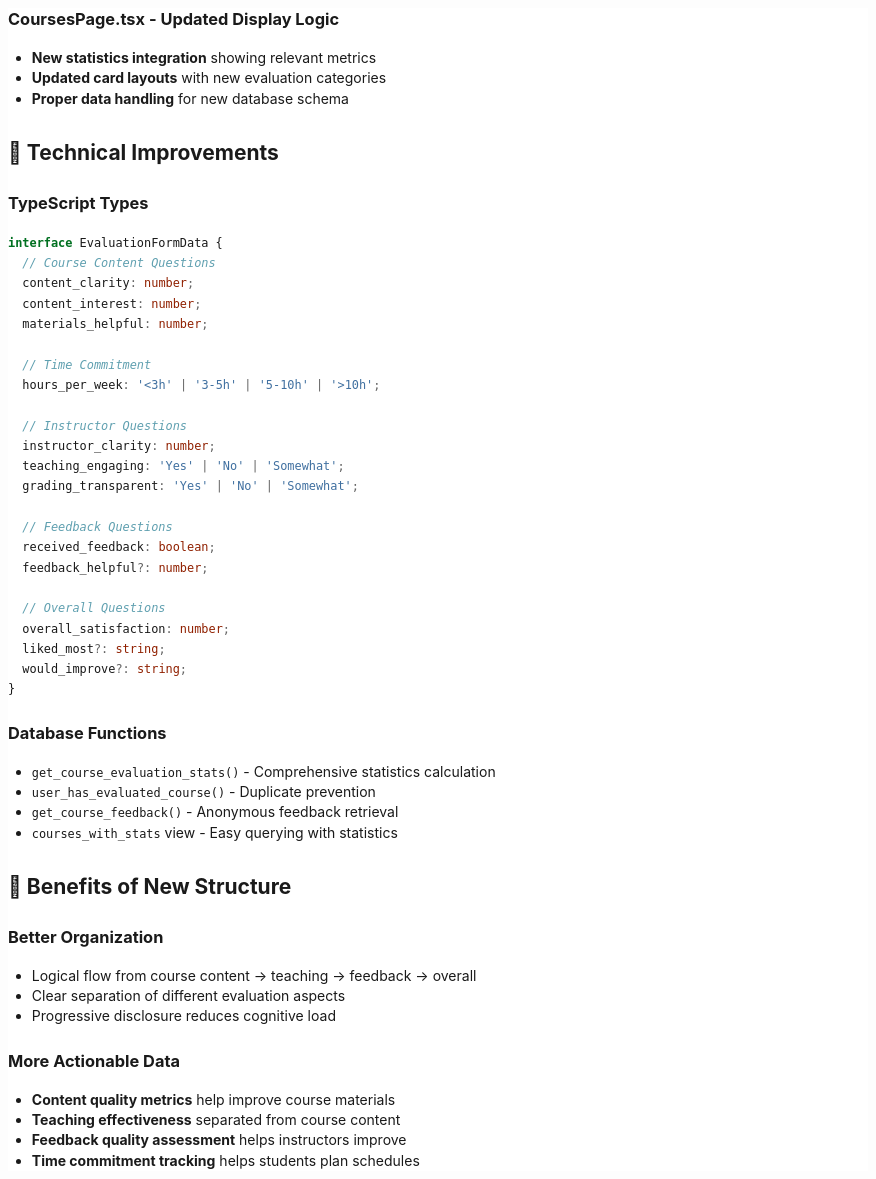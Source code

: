 ### **CoursesPage.tsx** - Updated Display Logic
- **New statistics integration** showing relevant metrics
- **Updated card layouts** with new evaluation categories
- **Proper data handling** for new database schema

## 🔧 **Technical Improvements**

### TypeScript Types
```typescript
interface EvaluationFormData {
  // Course Content Questions
  content_clarity: number;
  content_interest: number;
  materials_helpful: number;
  
  // Time Commitment
  hours_per_week: '<3h' | '3-5h' | '5-10h' | '>10h';
  
  // Instructor Questions
  instructor_clarity: number;
  teaching_engaging: 'Yes' | 'No' | 'Somewhat';
  grading_transparent: 'Yes' | 'No' | 'Somewhat';
  
  // Feedback Questions
  received_feedback: boolean;
  feedback_helpful?: number;
  
  // Overall Questions
  overall_satisfaction: number;
  liked_most?: string;
  would_improve?: string;
}
```

### Database Functions
- `get_course_evaluation_stats()` - Comprehensive statistics calculation
- `user_has_evaluated_course()` - Duplicate prevention
- `get_course_feedback()` - Anonymous feedback retrieval
- `courses_with_stats` view - Easy querying with statistics

## 🎯 **Benefits of New Structure**

### **Better Organization**
- Logical flow from course content → teaching → feedback → overall
- Clear separation of different evaluation aspects
- Progressive disclosure reduces cognitive load

### **More Actionable Data**
- **Content quality metrics** help improve course materials
- **Teaching effectiveness** separated from course content
- **Feedback quality assessment** helps instructors improve
- **Time commitment tracking** helps students plan schedules
